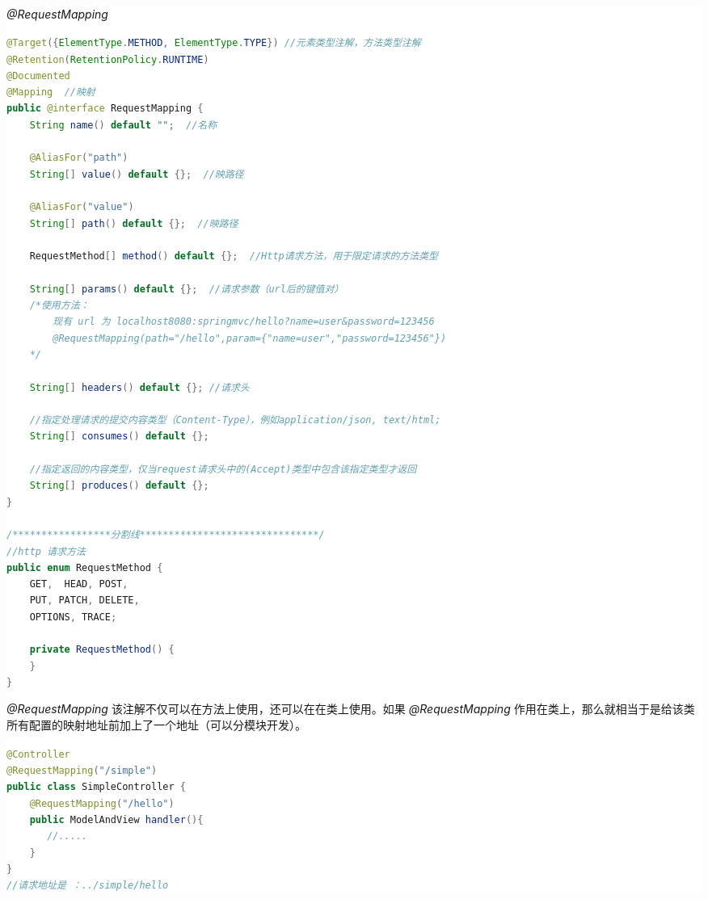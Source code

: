  *@RequestMapping*

```java
@Target({ElementType.METHOD, ElementType.TYPE}) //元素类型注解，方法类型注解
@Retention(RetentionPolicy.RUNTIME)
@Documented
@Mapping  //映射
public @interface RequestMapping {
    String name() default "";  //名称

    @AliasFor("path")
    String[] value() default {};  //映路径

    @AliasFor("value")
    String[] path() default {};  //映路径

    RequestMethod[] method() default {};  //Http请求方法，用于限定请求的方法类型

    String[] params() default {};  //请求参数（url后的键值对）
    /*使用方法：
    	现有 url 为 localhost8080:springmvc/hello?name=user&password=123456
    	@RequestMapping(path="/hello",param={"name=user","password=123456"})
    */

    String[] headers() default {}; //请求头

    //指定处理请求的提交内容类型（Content-Type），例如application/json, text/html;
    String[] consumes() default {};

    //指定返回的内容类型，仅当request请求头中的(Accept)类型中包含该指定类型才返回
    String[] produces() default {};
}

/*****************分割线*******************************/
//http 请求方法
public enum RequestMethod {
    GET,  HEAD, POST,
    PUT, PATCH, DELETE,
    OPTIONS, TRACE;

    private RequestMethod() {
    }
}
```

*@RequestMapping* 该注解不仅可以在方法上使用，还可以在在类上使用。如果  *@RequestMapping* 作用在类上，那么就相当于是给该类所有配置的映射地址前加上了一个地址（可以分模块开发）。

```java
@Controller
@RequestMapping("/simple")
public class SimpleController {
    @RequestMapping("/hello")
    public ModelAndView handler(){
       //.....
    }
}
//请求地址是 ：../simple/hello
```
